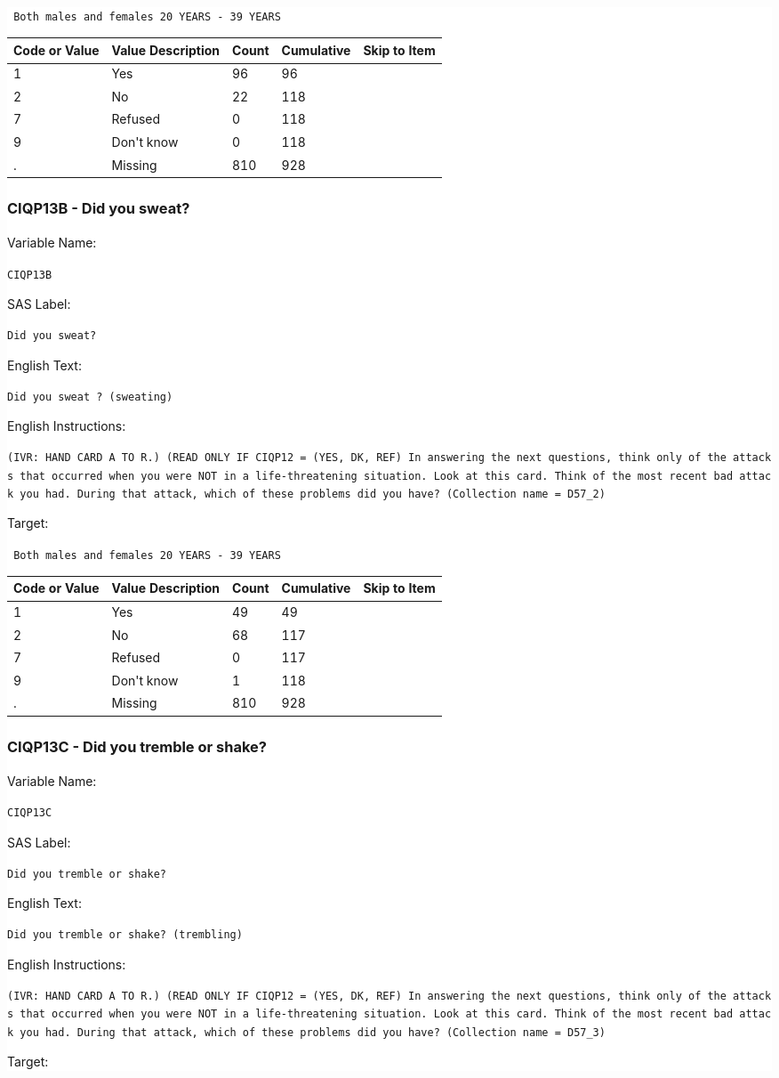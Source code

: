      Both males and females 20 YEARS - 39 YEARS
Code or Value | Value Description | Count | Cumulative | Skip to Item  
---|---|---|---|---  
1 | Yes | 96 | 96 |   
2 | No | 22 | 118 |   
7 | Refused | 0 | 118 |   
9 | Don't know | 0 | 118 |   
. | Missing | 810 | 928 |   
  
### CIQP13B - Did you sweat?

Variable Name:

    CIQP13B
SAS Label:

    Did you sweat?
English Text:

    Did you sweat ? (sweating)
English Instructions:

    (IVR: HAND CARD A TO R.) (READ ONLY IF CIQP12 = (YES, DK, REF) In answering the next questions, think only of the attacks that occurred when you were NOT in a life-threatening situation. Look at this card. Think of the most recent bad attack you had. During that attack, which of these problems did you have? (Collection name = D57_2)
Target:

     Both males and females 20 YEARS - 39 YEARS
Code or Value | Value Description | Count | Cumulative | Skip to Item  
---|---|---|---|---  
1 | Yes | 49 | 49 |   
2 | No | 68 | 117 |   
7 | Refused | 0 | 117 |   
9 | Don't know | 1 | 118 |   
. | Missing | 810 | 928 |   
  
### CIQP13C - Did you tremble or shake?

Variable Name:

    CIQP13C
SAS Label:

    Did you tremble or shake?
English Text:

    Did you tremble or shake? (trembling)
English Instructions:

    (IVR: HAND CARD A TO R.) (READ ONLY IF CIQP12 = (YES, DK, REF) In answering the next questions, think only of the attacks that occurred when you were NOT in a life-threatening situation. Look at this card. Think of the most recent bad attack you had. During that attack, which of these problems did you have? (Collection name = D57_3)
Target:
